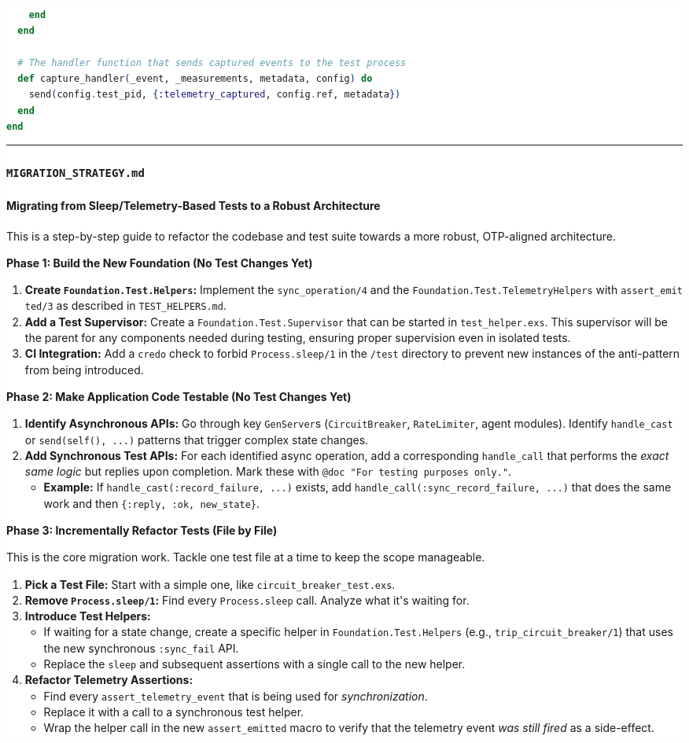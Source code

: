 ```elixir
    end
  end

  # The handler function that sends captured events to the test process
  def capture_handler(_event, _measurements, metadata, config) do
    send(config.test_pid, {:telemetry_captured, config.ref, metadata})
  end
end
```

---

### `MIGRATION_STRATEGY.md`

#### Migrating from Sleep/Telemetry-Based Tests to a Robust Architecture

This is a step-by-step guide to refactor the codebase and test suite towards a more robust, OTP-aligned architecture.

**Phase 1: Build the New Foundation (No Test Changes Yet)**

1.  **Create `Foundation.Test.Helpers`:** Implement the `sync_operation/4` and the `Foundation.Test.TelemetryHelpers` with `assert_emitted/3` as described in `TEST_HELPERS.md`.
2.  **Add a Test Supervisor:** Create a `Foundation.Test.Supervisor` that can be started in `test_helper.exs`. This supervisor will be the parent for any components needed during testing, ensuring proper supervision even in isolated tests.
3.  **CI Integration:** Add a `credo` check to forbid `Process.sleep/1` in the `/test` directory to prevent new instances of the anti-pattern from being introduced.

**Phase 2: Make Application Code Testable (No Test Changes Yet)**

1.  **Identify Asynchronous APIs:** Go through key `GenServer`s (`CircuitBreaker`, `RateLimiter`, agent modules). Identify `handle_cast` or `send(self(), ...)` patterns that trigger complex state changes.
2.  **Add Synchronous Test APIs:** For each identified async operation, add a corresponding `handle_call` that performs the *exact same logic* but replies upon completion. Mark these with `@doc "For testing purposes only."`.
    *   **Example:** If `handle_cast(:record_failure, ...)` exists, add `handle_call(:sync_record_failure, ...)` that does the same work and then `{:reply, :ok, new_state}`.

**Phase 3: Incrementally Refactor Tests (File by File)**

This is the core migration work. Tackle one test file at a time to keep the scope manageable.

1.  **Pick a Test File:** Start with a simple one, like `circuit_breaker_test.exs`.
2.  **Remove `Process.sleep/1`:** Find every `Process.sleep` call. Analyze what it's waiting for.
3.  **Introduce Test Helpers:**
    *   If waiting for a state change, create a specific helper in `Foundation.Test.Helpers` (e.g., `trip_circuit_breaker/1`) that uses the new synchronous `:sync_fail` API.
    *   Replace the `sleep` and subsequent assertions with a single call to the new helper.
4.  **Refactor Telemetry Assertions:**
    *   Find every `assert_telemetry_event` that is being used for *synchronization*.
    *   Replace it with a call to a synchronous test helper.
    *   Wrap the helper call in the new `assert_emitted` macro to verify that the telemetry event *was still fired* as a side-effect.

